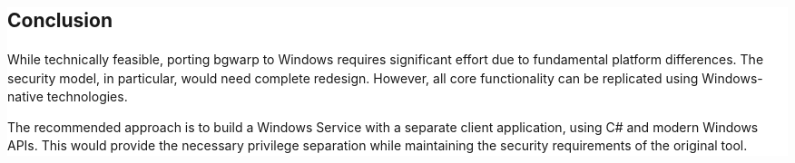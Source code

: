 ## Conclusion

While technically feasible, porting bgwarp to Windows requires significant effort due to fundamental platform differences. The security model, in particular, would need complete redesign. However, all core functionality can be replicated using Windows-native technologies.

The recommended approach is to build a Windows Service with a separate client application, using C# and modern Windows APIs. This would provide the necessary privilege separation while maintaining the security requirements of the original tool.

